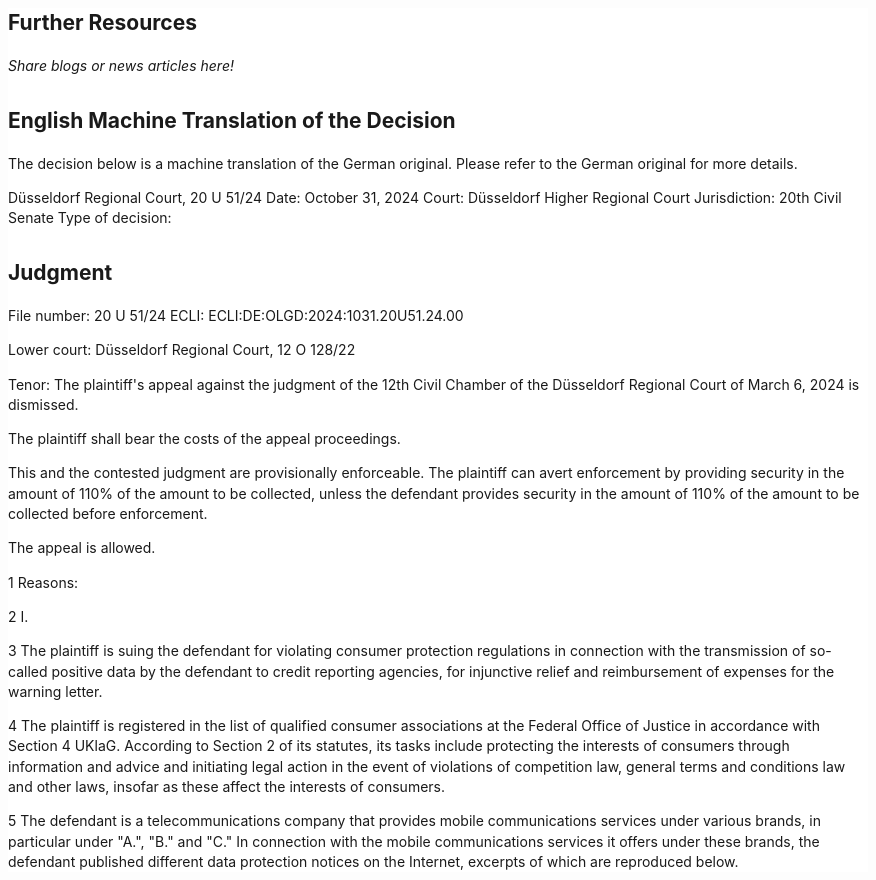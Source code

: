 ## Further Resources

_Share blogs or news articles here!_

## English Machine Translation of the Decision

The decision below is a machine translation of the German original. Please refer to the German original for more details.

Düsseldorf Regional Court, 20 U 51/24
Date:
October 31, 2024
Court: Düsseldorf Higher Regional Court
Jurisdiction:
20th Civil Senate
Type of decision:
## Judgment

File number:
20 U 51/24
ECLI:
ECLI:DE:OLGD:2024:1031.20U51.24.00

Lower court: Düsseldorf Regional Court, 12 O 128/22

Tenor:
The plaintiff's appeal against the judgment of the 12th Civil Chamber of the Düsseldorf Regional Court of March 6, 2024 is dismissed.

The plaintiff shall bear the costs of the appeal proceedings.

This and the contested judgment are provisionally enforceable. The plaintiff can avert enforcement by providing security in the amount of 110% of the amount to be collected, unless the defendant provides security in the amount of 110% of the amount to be collected before enforcement.

The appeal is allowed.

1 Reasons:

2 I.

3 The plaintiff is suing the defendant for violating consumer protection regulations in connection with the transmission of so-called positive data by the defendant to credit reporting agencies, for injunctive relief and reimbursement of expenses for the warning letter.

4 The plaintiff is registered in the list of qualified consumer associations at the Federal Office of Justice in accordance with Section 4 UKlaG. According to Section 2 of its statutes, its tasks include protecting the interests of consumers through information and advice and initiating legal action in the event of violations of competition law, general terms and conditions law and other laws, insofar as these affect the interests of consumers.

5 The defendant is a telecommunications company that provides mobile communications services under various brands, in particular under "A.", "B." and "C." In connection with the mobile communications services it offers under these brands, the defendant published different data protection notices on the Internet, excerpts of which are reproduced below.
